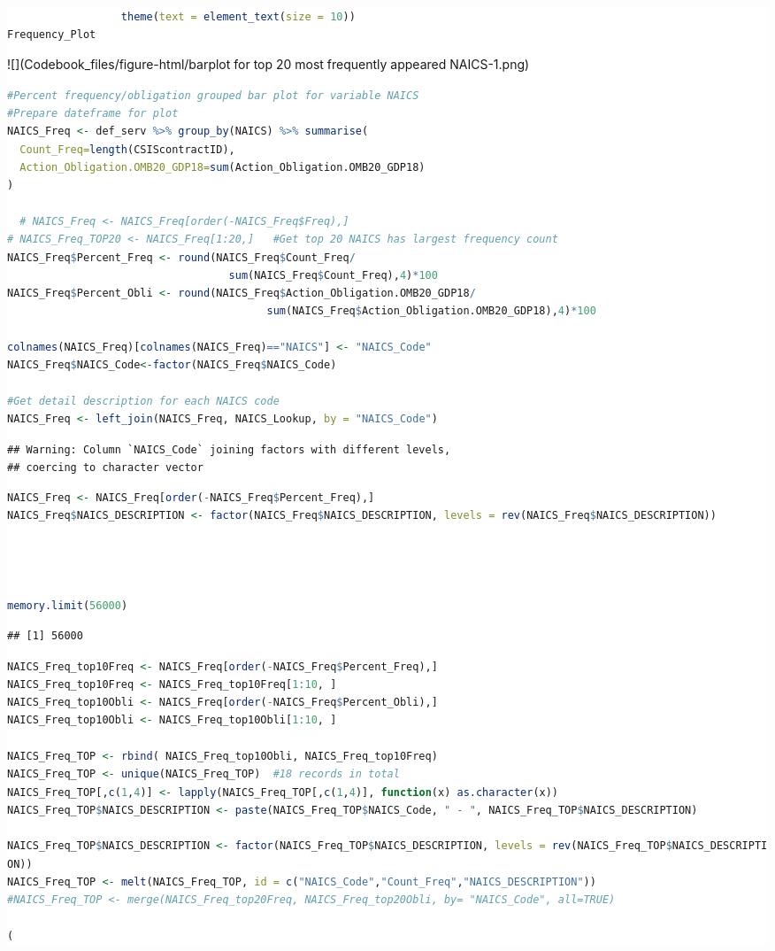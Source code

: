 ```r
                  theme(text = element_text(size = 10))
Frequency_Plot
```

![](Codebook_files/figure-html/barplot for top 20 most frequently appeared NAICS-1.png)


```r
#Percent frequency/obligation grouped bar plot for variable NAICS
#Prepare dateframe for plot
NAICS_Freq <- def_serv %>% group_by(NAICS) %>% summarise(
  Count_Freq=length(CSIScontractID),
  Action_Obligation.OMB20_GDP18=sum(Action_Obligation.OMB20_GDP18)
)
  
  # NAICS_Freq <- NAICS_Freq[order(-NAICS_Freq$Freq),]
# NAICS_Freq_TOP20 <- NAICS_Freq[1:20,]   #Get top 20 NAICS has largest frequency count
NAICS_Freq$Percent_Freq <- round(NAICS_Freq$Count_Freq/
                                   sum(NAICS_Freq$Count_Freq),4)*100
NAICS_Freq$Percent_Obli <- round(NAICS_Freq$Action_Obligation.OMB20_GDP18/
                                         sum(NAICS_Freq$Action_Obligation.OMB20_GDP18),4)*100

colnames(NAICS_Freq)[colnames(NAICS_Freq)=="NAICS"] <- "NAICS_Code"
NAICS_Freq$NAICS_Code<-factor(NAICS_Freq$NAICS_Code)

#Get detail description for each NAICS code
NAICS_Freq <- left_join(NAICS_Freq, NAICS_Lookup, by = "NAICS_Code")
```

```
## Warning: Column `NAICS_Code` joining factors with different levels,
## coercing to character vector
```

```r
NAICS_Freq <- NAICS_Freq[order(-NAICS_Freq$Percent_Freq),]
NAICS_Freq$NAICS_DESCRIPTION <- factor(NAICS_Freq$NAICS_DESCRIPTION, levels = rev(NAICS_Freq$NAICS_DESCRIPTION))




memory.limit(56000)
```

```
## [1] 56000
```

```r
NAICS_Freq_top10Freq <- NAICS_Freq[order(-NAICS_Freq$Percent_Freq),]
NAICS_Freq_top10Freq <- NAICS_Freq_top10Freq[1:10, ]
NAICS_Freq_top10Obli <- NAICS_Freq[order(-NAICS_Freq$Percent_Obli),]
NAICS_Freq_top10Obli <- NAICS_Freq_top10Obli[1:10, ]

NAICS_Freq_TOP <- rbind( NAICS_Freq_top10Obli, NAICS_Freq_top10Freq)
NAICS_Freq_TOP <- unique(NAICS_Freq_TOP)  #18 records in total
NAICS_Freq_TOP[,c(1,4)] <- lapply(NAICS_Freq_TOP[,c(1,4)], function(x) as.character(x))
NAICS_Freq_TOP$NAICS_DESCRIPTION <- paste(NAICS_Freq_TOP$NAICS_Code, " - ", NAICS_Freq_TOP$NAICS_DESCRIPTION)

NAICS_Freq_TOP$NAICS_DESCRIPTION <- factor(NAICS_Freq_TOP$NAICS_DESCRIPTION, levels = rev(NAICS_Freq_TOP$NAICS_DESCRIPTION))
NAICS_Freq_TOP <- melt(NAICS_Freq_TOP, id = c("NAICS_Code","Count_Freq","NAICS_DESCRIPTION"))
#NAICS_Freq_TOP <- merge(NAICS_Freq_top20Freq, NAICS_Freq_top20Obli, by= "NAICS_Code", all=TRUE)

(
```
